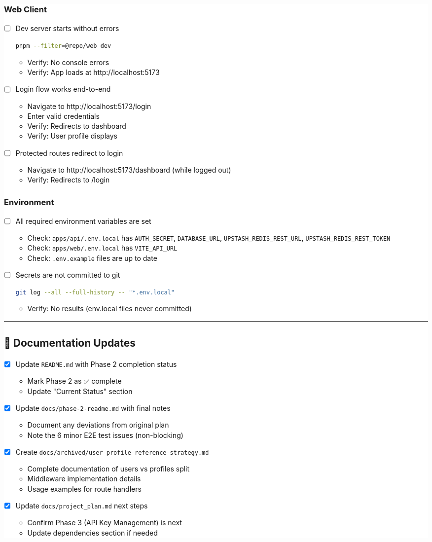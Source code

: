 ### Web Client

- [ ] Dev server starts without errors

  ```bash
  pnpm --filter=@repo/web dev
  ```

  - Verify: No console errors
  - Verify: App loads at http://localhost:5173

- [ ] Login flow works end-to-end

  - Navigate to http://localhost:5173/login
  - Enter valid credentials
  - Verify: Redirects to dashboard
  - Verify: User profile displays

- [ ] Protected routes redirect to login
  - Navigate to http://localhost:5173/dashboard (while logged out)
  - Verify: Redirects to /login

### Environment

- [ ] All required environment variables are set

  - Check: `apps/api/.env.local` has `AUTH_SECRET`, `DATABASE_URL`, `UPSTASH_REDIS_REST_URL`, `UPSTASH_REDIS_REST_TOKEN`
  - Check: `apps/web/.env.local` has `VITE_API_URL`
  - Check: `.env.example` files are up to date

- [ ] Secrets are not committed to git
  ```bash
  git log --all --full-history -- "*.env.local"
  ```
  - Verify: No results (env.local files never committed)

---

## 📝 Documentation Updates

- [x] Update `README.md` with Phase 2 completion status

  - Mark Phase 2 as ✅ complete
  - Update "Current Status" section

- [x] Update `docs/phase-2-readme.md` with final notes

  - Document any deviations from original plan
  - Note the 6 minor E2E test issues (non-blocking)

- [x] Create `docs/archived/user-profile-reference-strategy.md`

  - Complete documentation of users vs profiles split
  - Middleware implementation details
  - Usage examples for route handlers

- [x] Update `docs/project_plan.md` next steps
  - Confirm Phase 3 (API Key Management) is next
  - Update dependencies section if needed
